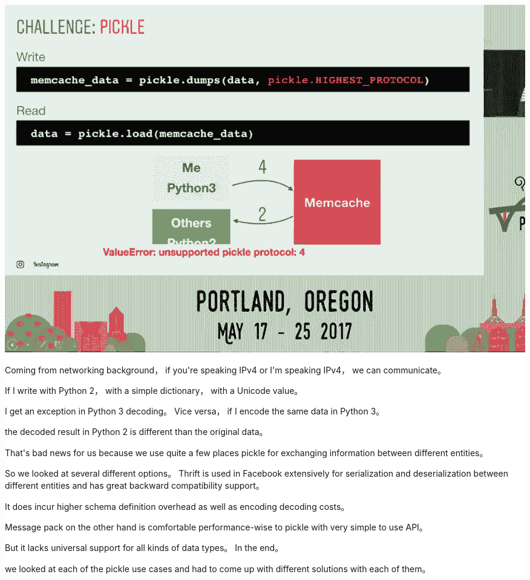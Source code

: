 ![](img/711a2f93a070477c7fb7502d1b7813fa_49.png)

 Coming from networking background， if you're speaking IPv4 or I'm speaking IPv4， we can communicate。

 If I write with Python 2， with a simple dictionary， with a Unicode value。

 I get an exception in Python 3 decoding。 Vice versa， if I encode the same data in Python 3。

 the decoded result in Python 2 is different than the original data。

 That's bad news for us because we use quite a few places pickle for exchanging information between different entities。

 So we looked at several different options。 Thrift is used in Facebook extensively for serialization and deserialization between different entities and has great backward compatibility support。

 It does incur higher schema definition overhead as well as encoding decoding costs。

 Message pack on the other hand is comfortable performance-wise to pickle with very simple to use API。

 But it lacks universal support for all kinds of data types。 In the end。

 we looked at each of the pickle use cases and had to come up with different solutions with each of them。

